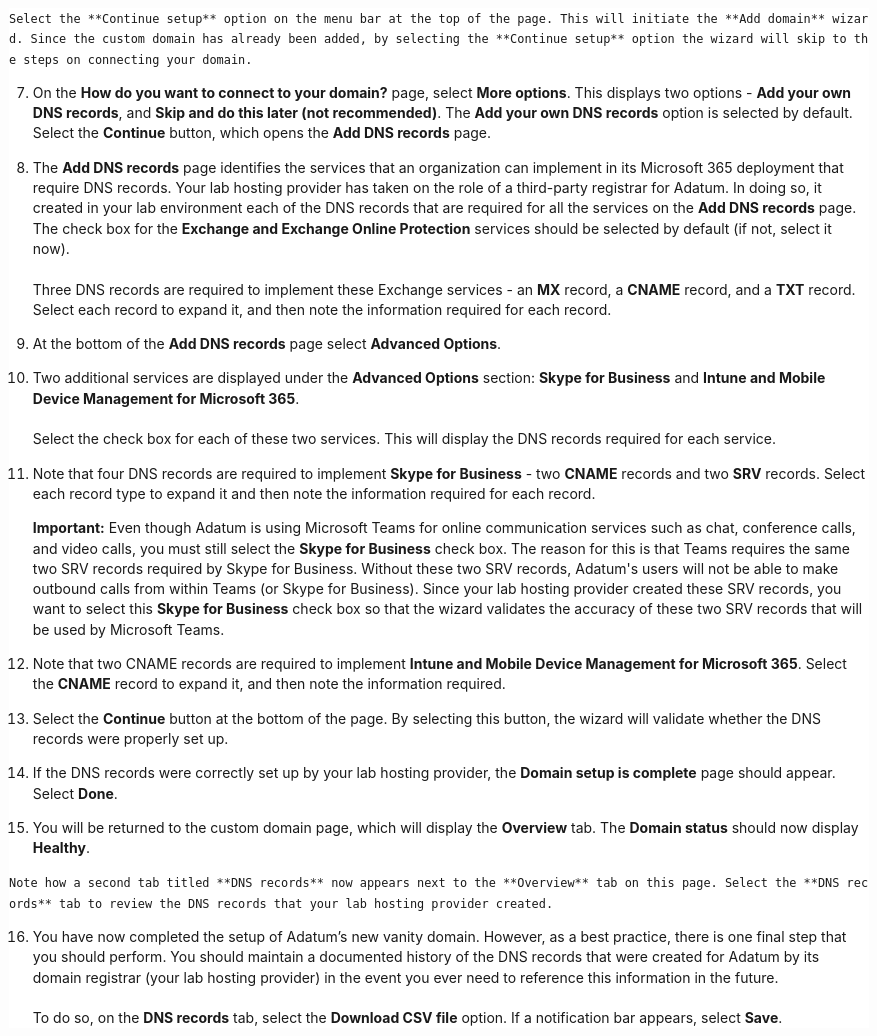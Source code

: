 	Select the **Continue setup** option on the menu bar at the top of the page. This will initiate the **Add domain** wizard. Since the custom domain has already been added, by selecting the **Continue setup** option the wizard will skip to the steps on connecting your domain. 

7. On the **How do you want to connect to your domain?** page, select **More options**. This displays two options - **Add your own DNS records**, and **Skip and do this later (not recommended)**. The **Add your own DNS records** option is selected by default. Select the **Continue** button, which opens the **Add DNS records** page.

8. The **Add DNS records** page identifies the services that an organization can implement in its Microsoft 365 deployment that require DNS records. Your lab hosting provider has taken on the role of a third-party registrar for Adatum. In doing so, it created in your lab environment each of the DNS records that are required for all the services on the **Add DNS records** page. The check box for the **Exchange and Exchange Online Protection** services should be selected by default (if not, select it now).   <br>
‎  
‎	Three DNS records are required to implement these Exchange services - an **MX** record, a **CNAME** record, and a **TXT** record. Select each record to expand it, and then note the information required for each record. 

9. At the bottom of the **Add DNS records** page select **Advanced Options**.

10.  Two additional services are displayed under the **Advanced Options** section: **Skype for Business** and **Intune and Mobile Device Management for Microsoft 365**.  <br> 
‎  
‎	Select the check box for each of these two services. This will display the DNS records required for each service.

11. Note that four DNS records are required to implement **Skype for Business** - two **CNAME** records and two **SRV** records. Select each record type to expand it and then note the information required for each record. <br>

	**Important:** Even though Adatum is using Microsoft Teams for online communication services such as chat, conference calls, and video calls, you must still select the **Skype for Business** check box. The reason for this is that Teams requires the same two SRV records required by Skype for Business. Without these two SRV records, Adatum's users will not be able to make outbound calls from within Teams (or Skype for Business). Since your lab hosting provider created these SRV records, you want to select this **Skype for Business** check box so that the wizard validates the accuracy of these two SRV records that will be used by Microsoft Teams. 

12. Note that two CNAME records are required to implement **Intune and Mobile Device Management for Microsoft 365**. Select the **CNAME** record to expand it, and then note the information required. 

13. Select the **Continue** button at the bottom of the page. By selecting this button, the wizard will validate whether the DNS records were properly set up. 

14. If the DNS records were correctly set up by your lab hosting provider, the **Domain setup is complete** page should appear. Select **Done**.

15.  You will be returned to the custom domain page, which will display the **Overview** tab. The **Domain status** should now display **Healthy**. <br>  

	‎Note how a second tab titled **DNS records** now appears next to the **Overview** tab on this page. Select the **DNS records** tab to review the DNS records that your lab hosting provider created.

16. You have now completed the setup of Adatum’s new vanity domain. However, as a best practice, there is one final step that you should perform. You should maintain a documented history of the DNS records that were created for Adatum by its domain registrar (your lab hosting provider) in the event you ever need to reference this information in the future.  <br> 
‎  
‎	To do so, on the **DNS records** tab, select the **Download CSV file** option. If a notification bar appears, select **Save**.  
